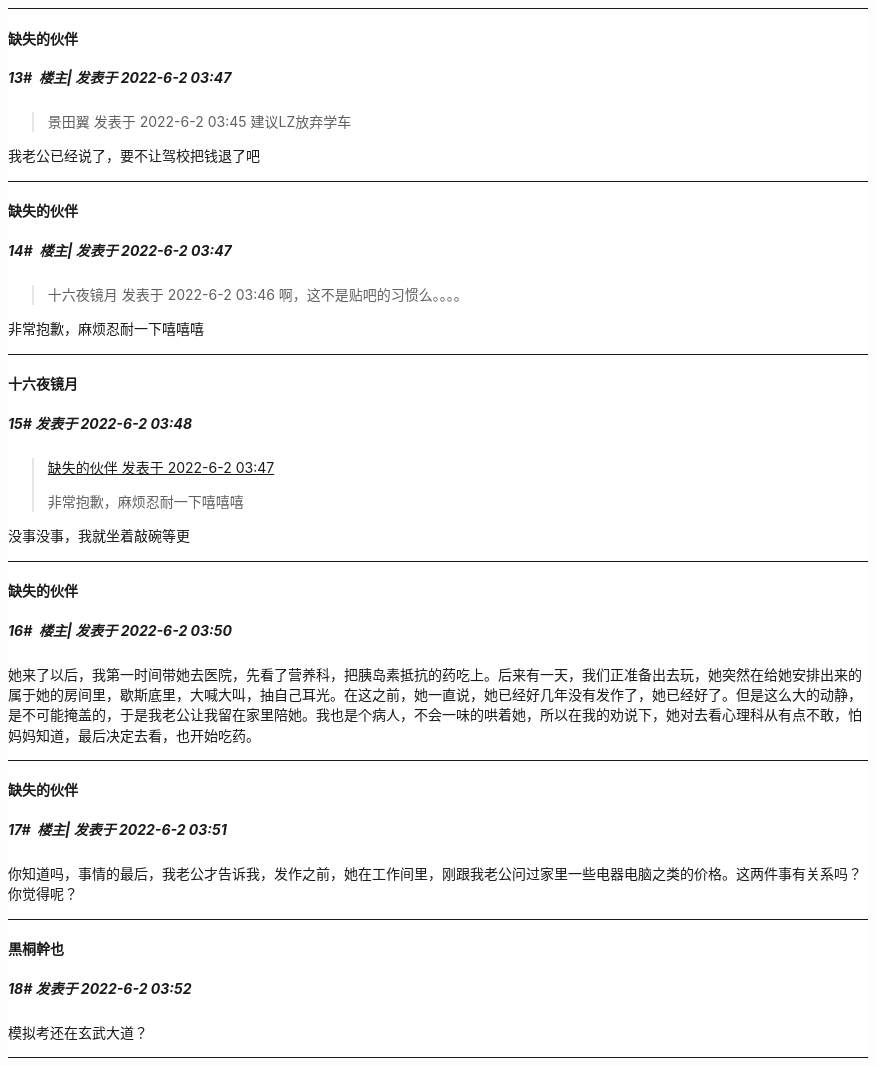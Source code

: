 *****

####  缺失的伙伴  
##### 13#         楼主| 发表于 2022-6-2 03:47

<blockquote>景田翼 发表于 2022-6-2 03:45
建议LZ放弃学车</blockquote>
我老公已经说了，要不让驾校把钱退了吧

*****

####  缺失的伙伴  
##### 14#         楼主| 发表于 2022-6-2 03:47

<blockquote>十六夜镜月 发表于 2022-6-2 03:46
啊，这不是贴吧的习惯么。。。。</blockquote>
非常抱歉，麻烦忍耐一下嘻嘻嘻

*****

####  十六夜镜月  
##### 15#       发表于 2022-6-2 03:48

<blockquote><a href="httphttps://bbs.saraba1st.com/2b/forum.php?mod=redirect&amp;goto=findpost&amp;pid=56090330&amp;ptid=2072772" target="_blank">缺失的伙伴 发表于 2022-6-2 03:47</a>

非常抱歉，麻烦忍耐一下嘻嘻嘻</blockquote>
没事没事，我就坐着敲碗等更

*****

####  缺失的伙伴  
##### 16#         楼主| 发表于 2022-6-2 03:50

她来了以后，我第一时间带她去医院，先看了营养科，把胰岛素抵抗的药吃上。后来有一天，我们正准备出去玩，她突然在给她安排出来的属于她的房间里，歇斯底里，大喊大叫，抽自己耳光。在这之前，她一直说，她已经好几年没有发作了，她已经好了。但是这么大的动静，是不可能掩盖的，于是我老公让我留在家里陪她。我也是个病人，不会一味的哄着她，所以在我的劝说下，她对去看心理科从有点不敢，怕妈妈知道，最后决定去看，也开始吃药。

*****

####  缺失的伙伴  
##### 17#         楼主| 发表于 2022-6-2 03:51

你知道吗，事情的最后，我老公才告诉我，发作之前，她在工作间里，刚跟我老公问过家里一些电器电脑之类的价格。这两件事有关系吗？你觉得呢？

*****

####  黒桐幹也  
##### 18#       发表于 2022-6-2 03:52

模拟考还在玄武大道？

*****
